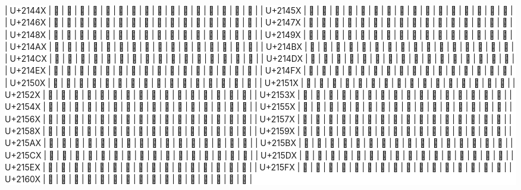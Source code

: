 | U+2144X | &#x21440; | &#x21441; | &#x21442; | &#x21443; | &#x21444; | &#x21445; | &#x21446; | &#x21447; | &#x21448; | &#x21449; | &#x2144A; | &#x2144B; | &#x2144C; | &#x2144D; | &#x2144E; | &#x2144F; |
| U+2145X | &#x21450; | &#x21451; | &#x21452; | &#x21453; | &#x21454; | &#x21455; | &#x21456; | &#x21457; | &#x21458; | &#x21459; | &#x2145A; | &#x2145B; | &#x2145C; | &#x2145D; | &#x2145E; | &#x2145F; |
| U+2146X | &#x21460; | &#x21461; | &#x21462; | &#x21463; | &#x21464; | &#x21465; | &#x21466; | &#x21467; | &#x21468; | &#x21469; | &#x2146A; | &#x2146B; | &#x2146C; | &#x2146D; | &#x2146E; | &#x2146F; |
| U+2147X | &#x21470; | &#x21471; | &#x21472; | &#x21473; | &#x21474; | &#x21475; | &#x21476; | &#x21477; | &#x21478; | &#x21479; | &#x2147A; | &#x2147B; | &#x2147C; | &#x2147D; | &#x2147E; | &#x2147F; |
| U+2148X | &#x21480; | &#x21481; | &#x21482; | &#x21483; | &#x21484; | &#x21485; | &#x21486; | &#x21487; | &#x21488; | &#x21489; | &#x2148A; | &#x2148B; | &#x2148C; | &#x2148D; | &#x2148E; | &#x2148F; |
| U+2149X | &#x21490; | &#x21491; | &#x21492; | &#x21493; | &#x21494; | &#x21495; | &#x21496; | &#x21497; | &#x21498; | &#x21499; | &#x2149A; | &#x2149B; | &#x2149C; | &#x2149D; | &#x2149E; | &#x2149F; |
| U+214AX | &#x214A0; | &#x214A1; | &#x214A2; | &#x214A3; | &#x214A4; | &#x214A5; | &#x214A6; | &#x214A7; | &#x214A8; | &#x214A9; | &#x214AA; | &#x214AB; | &#x214AC; | &#x214AD; | &#x214AE; | &#x214AF; |
| U+214BX | &#x214B0; | &#x214B1; | &#x214B2; | &#x214B3; | &#x214B4; | &#x214B5; | &#x214B6; | &#x214B7; | &#x214B8; | &#x214B9; | &#x214BA; | &#x214BB; | &#x214BC; | &#x214BD; | &#x214BE; | &#x214BF; |
| U+214CX | &#x214C0; | &#x214C1; | &#x214C2; | &#x214C3; | &#x214C4; | &#x214C5; | &#x214C6; | &#x214C7; | &#x214C8; | &#x214C9; | &#x214CA; | &#x214CB; | &#x214CC; | &#x214CD; | &#x214CE; | &#x214CF; |
| U+214DX | &#x214D0; | &#x214D1; | &#x214D2; | &#x214D3; | &#x214D4; | &#x214D5; | &#x214D6; | &#x214D7; | &#x214D8; | &#x214D9; | &#x214DA; | &#x214DB; | &#x214DC; | &#x214DD; | &#x214DE; | &#x214DF; |
| U+214EX | &#x214E0; | &#x214E1; | &#x214E2; | &#x214E3; | &#x214E4; | &#x214E5; | &#x214E6; | &#x214E7; | &#x214E8; | &#x214E9; | &#x214EA; | &#x214EB; | &#x214EC; | &#x214ED; | &#x214EE; | &#x214EF; |
| U+214FX | &#x214F0; | &#x214F1; | &#x214F2; | &#x214F3; | &#x214F4; | &#x214F5; | &#x214F6; | &#x214F7; | &#x214F8; | &#x214F9; | &#x214FA; | &#x214FB; | &#x214FC; | &#x214FD; | &#x214FE; | &#x214FF; |
| U+2150X | &#x21500; | &#x21501; | &#x21502; | &#x21503; | &#x21504; | &#x21505; | &#x21506; | &#x21507; | &#x21508; | &#x21509; | &#x2150A; | &#x2150B; | &#x2150C; | &#x2150D; | &#x2150E; | &#x2150F; |
| U+2151X | &#x21510; | &#x21511; | &#x21512; | &#x21513; | &#x21514; | &#x21515; | &#x21516; | &#x21517; | &#x21518; | &#x21519; | &#x2151A; | &#x2151B; | &#x2151C; | &#x2151D; | &#x2151E; | &#x2151F; |
| U+2152X | &#x21520; | &#x21521; | &#x21522; | &#x21523; | &#x21524; | &#x21525; | &#x21526; | &#x21527; | &#x21528; | &#x21529; | &#x2152A; | &#x2152B; | &#x2152C; | &#x2152D; | &#x2152E; | &#x2152F; |
| U+2153X | &#x21530; | &#x21531; | &#x21532; | &#x21533; | &#x21534; | &#x21535; | &#x21536; | &#x21537; | &#x21538; | &#x21539; | &#x2153A; | &#x2153B; | &#x2153C; | &#x2153D; | &#x2153E; | &#x2153F; |
| U+2154X | &#x21540; | &#x21541; | &#x21542; | &#x21543; | &#x21544; | &#x21545; | &#x21546; | &#x21547; | &#x21548; | &#x21549; | &#x2154A; | &#x2154B; | &#x2154C; | &#x2154D; | &#x2154E; | &#x2154F; |
| U+2155X | &#x21550; | &#x21551; | &#x21552; | &#x21553; | &#x21554; | &#x21555; | &#x21556; | &#x21557; | &#x21558; | &#x21559; | &#x2155A; | &#x2155B; | &#x2155C; | &#x2155D; | &#x2155E; | &#x2155F; |
| U+2156X | &#x21560; | &#x21561; | &#x21562; | &#x21563; | &#x21564; | &#x21565; | &#x21566; | &#x21567; | &#x21568; | &#x21569; | &#x2156A; | &#x2156B; | &#x2156C; | &#x2156D; | &#x2156E; | &#x2156F; |
| U+2157X | &#x21570; | &#x21571; | &#x21572; | &#x21573; | &#x21574; | &#x21575; | &#x21576; | &#x21577; | &#x21578; | &#x21579; | &#x2157A; | &#x2157B; | &#x2157C; | &#x2157D; | &#x2157E; | &#x2157F; |
| U+2158X | &#x21580; | &#x21581; | &#x21582; | &#x21583; | &#x21584; | &#x21585; | &#x21586; | &#x21587; | &#x21588; | &#x21589; | &#x2158A; | &#x2158B; | &#x2158C; | &#x2158D; | &#x2158E; | &#x2158F; |
| U+2159X | &#x21590; | &#x21591; | &#x21592; | &#x21593; | &#x21594; | &#x21595; | &#x21596; | &#x21597; | &#x21598; | &#x21599; | &#x2159A; | &#x2159B; | &#x2159C; | &#x2159D; | &#x2159E; | &#x2159F; |
| U+215AX | &#x215A0; | &#x215A1; | &#x215A2; | &#x215A3; | &#x215A4; | &#x215A5; | &#x215A6; | &#x215A7; | &#x215A8; | &#x215A9; | &#x215AA; | &#x215AB; | &#x215AC; | &#x215AD; | &#x215AE; | &#x215AF; |
| U+215BX | &#x215B0; | &#x215B1; | &#x215B2; | &#x215B3; | &#x215B4; | &#x215B5; | &#x215B6; | &#x215B7; | &#x215B8; | &#x215B9; | &#x215BA; | &#x215BB; | &#x215BC; | &#x215BD; | &#x215BE; | &#x215BF; |
| U+215CX | &#x215C0; | &#x215C1; | &#x215C2; | &#x215C3; | &#x215C4; | &#x215C5; | &#x215C6; | &#x215C7; | &#x215C8; | &#x215C9; | &#x215CA; | &#x215CB; | &#x215CC; | &#x215CD; | &#x215CE; | &#x215CF; |
| U+215DX | &#x215D0; | &#x215D1; | &#x215D2; | &#x215D3; | &#x215D4; | &#x215D5; | &#x215D6; | &#x215D7; | &#x215D8; | &#x215D9; | &#x215DA; | &#x215DB; | &#x215DC; | &#x215DD; | &#x215DE; | &#x215DF; |
| U+215EX | &#x215E0; | &#x215E1; | &#x215E2; | &#x215E3; | &#x215E4; | &#x215E5; | &#x215E6; | &#x215E7; | &#x215E8; | &#x215E9; | &#x215EA; | &#x215EB; | &#x215EC; | &#x215ED; | &#x215EE; | &#x215EF; |
| U+215FX | &#x215F0; | &#x215F1; | &#x215F2; | &#x215F3; | &#x215F4; | &#x215F5; | &#x215F6; | &#x215F7; | &#x215F8; | &#x215F9; | &#x215FA; | &#x215FB; | &#x215FC; | &#x215FD; | &#x215FE; | &#x215FF; |
| U+2160X | &#x21600; | &#x21601; | &#x21602; | &#x21603; | &#x21604; | &#x21605; | &#x21606; | &#x21607; | &#x21608; | &#x21609; | &#x2160A; | &#x2160B; | &#x2160C; | &#x2160D; | &#x2160E; | &#x2160F; |